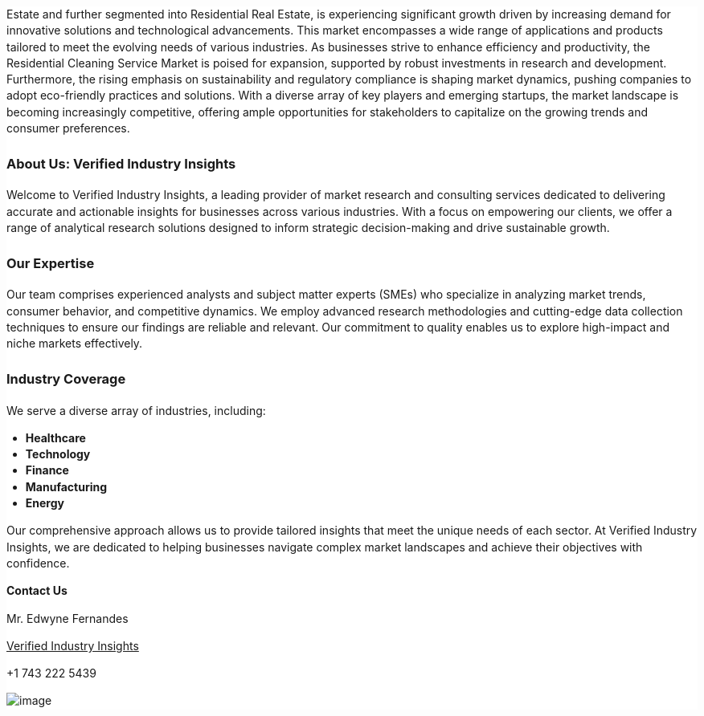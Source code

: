 Estate and further segmented into Residential Real Estate, is experiencing significant growth driven by increasing demand for innovative solutions and technological advancements. This market encompasses a wide range of applications and products tailored to meet the evolving needs of various industries. As businesses strive to enhance efficiency and productivity, the Residential Cleaning Service Market is poised for expansion, supported by robust investments in research and development. Furthermore, the rising emphasis on sustainability and regulatory compliance is shaping market dynamics, pushing companies to adopt eco-friendly practices and solutions. With a diverse array of key players and emerging startups, the market landscape is becoming increasingly competitive, offering ample opportunities for stakeholders to capitalize on the growing trends and consumer preferences.</p><h3>About Us: Verified Industry Insights</h3><p>Welcome to Verified Industry Insights, a leading provider of market research and consulting services dedicated to delivering accurate and actionable insights for businesses across various industries. With a focus on empowering our clients, we offer a range of analytical research solutions designed to inform strategic decision-making and drive sustainable growth.</p><h3>Our Expertise</h3><p>Our team comprises experienced analysts and subject matter experts (SMEs) who specialize in analyzing market trends, consumer behavior, and competitive dynamics. We employ advanced research methodologies and cutting-edge data collection techniques to ensure our findings are reliable and relevant. Our commitment to quality enables us to explore high-impact and niche markets effectively.</p><h3>Industry Coverage</h3><p>We serve a diverse array of industries, including:</p><ul><li><strong>Healthcare</strong></li><li><strong>Technology</strong></li><li><strong>Finance</strong></li><li><strong>Manufacturing</strong></li><li><strong>Energy</strong></li></ul><p>Our comprehensive approach allows us to provide tailored insights that meet the unique needs of each sector. At Verified Industry Insights, we are dedicated to helping businesses navigate complex market landscapes and achieve their objectives with confidence.</p><p><strong>Contact Us</strong></p><p>Mr. Edwyne Fernandes</p><p><a href="https://www.verifiedindustryinsights.com/">Verified Industry Insights</a></p><p>+1 743 222 5439</p>
![image](https://github.com/user-attachments/assets/bc8cca68-b307-49dd-8f72-2acaf9148082)
